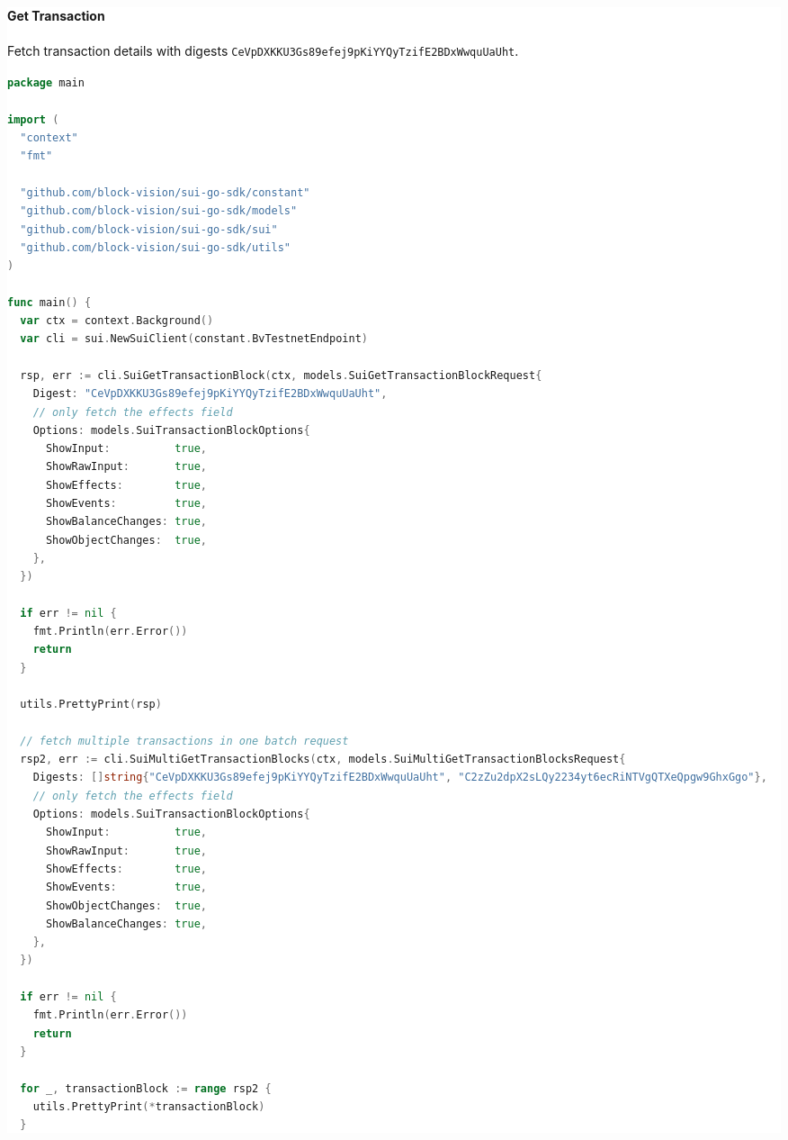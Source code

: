 #### Get Transaction

Fetch transaction details with digests `CeVpDXKKU3Gs89efej9pKiYYQyTzifE2BDxWwquUaUht`.

```go
package main

import (
  "context"
  "fmt"

  "github.com/block-vision/sui-go-sdk/constant"
  "github.com/block-vision/sui-go-sdk/models"
  "github.com/block-vision/sui-go-sdk/sui"
  "github.com/block-vision/sui-go-sdk/utils"
)

func main() {
  var ctx = context.Background()
  var cli = sui.NewSuiClient(constant.BvTestnetEndpoint)

  rsp, err := cli.SuiGetTransactionBlock(ctx, models.SuiGetTransactionBlockRequest{
    Digest: "CeVpDXKKU3Gs89efej9pKiYYQyTzifE2BDxWwquUaUht",
    // only fetch the effects field
    Options: models.SuiTransactionBlockOptions{
      ShowInput:          true,
      ShowRawInput:       true,
      ShowEffects:        true,
      ShowEvents:         true,
      ShowBalanceChanges: true,
      ShowObjectChanges:  true,
    },
  })

  if err != nil {
    fmt.Println(err.Error())
    return
  }

  utils.PrettyPrint(rsp)

  // fetch multiple transactions in one batch request
  rsp2, err := cli.SuiMultiGetTransactionBlocks(ctx, models.SuiMultiGetTransactionBlocksRequest{
    Digests: []string{"CeVpDXKKU3Gs89efej9pKiYYQyTzifE2BDxWwquUaUht", "C2zZu2dpX2sLQy2234yt6ecRiNTVgQTXeQpgw9GhxGgo"},
    // only fetch the effects field
    Options: models.SuiTransactionBlockOptions{
      ShowInput:          true,
      ShowRawInput:       true,
      ShowEffects:        true,
      ShowEvents:         true,
      ShowObjectChanges:  true,
      ShowBalanceChanges: true,
    },
  })

  if err != nil {
    fmt.Println(err.Error())
    return
  }

  for _, transactionBlock := range rsp2 {
    utils.PrettyPrint(*transactionBlock)
  }
```